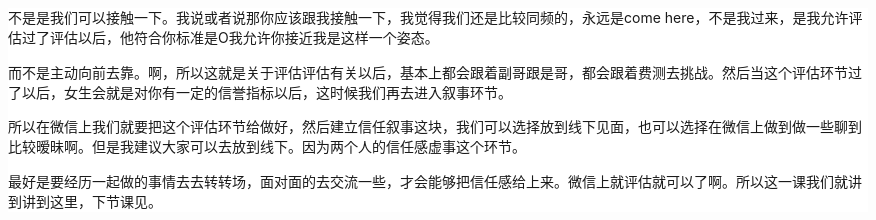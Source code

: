 不是是我们可以接触一下。我说或者说那你应该跟我接触一下，我觉得我们还是比较同频的，永远是come here，不是我过来，是我允许评估过了评估以后，他符合你标准是O我允许你接近我是这样一个姿态。

而不是主动向前去靠。啊，所以这就是关于评估评估有关以后，基本上都会跟着副哥跟是哥，都会跟着费测去挑战。然后当这个评估环节过了以后，女生会就是对你有一定的信誉指标以后，这时候我们再去进入叙事环节。

所以在微信上我们就要把这个评估环节给做好，然后建立信任叙事这块，我们可以选择放到线下见面，也可以选择在微信上做到做一些聊到比较暧昧啊。但是我建议大家可以去放到线下。因为两个人的信任感虚事这个环节。

最好是要经历一起做的事情去去转转场，面对面的去交流一些，才会能够把信任感给上来。微信上就评估就可以了啊。所以这一课我们就讲到讲到这里，下节课见。

